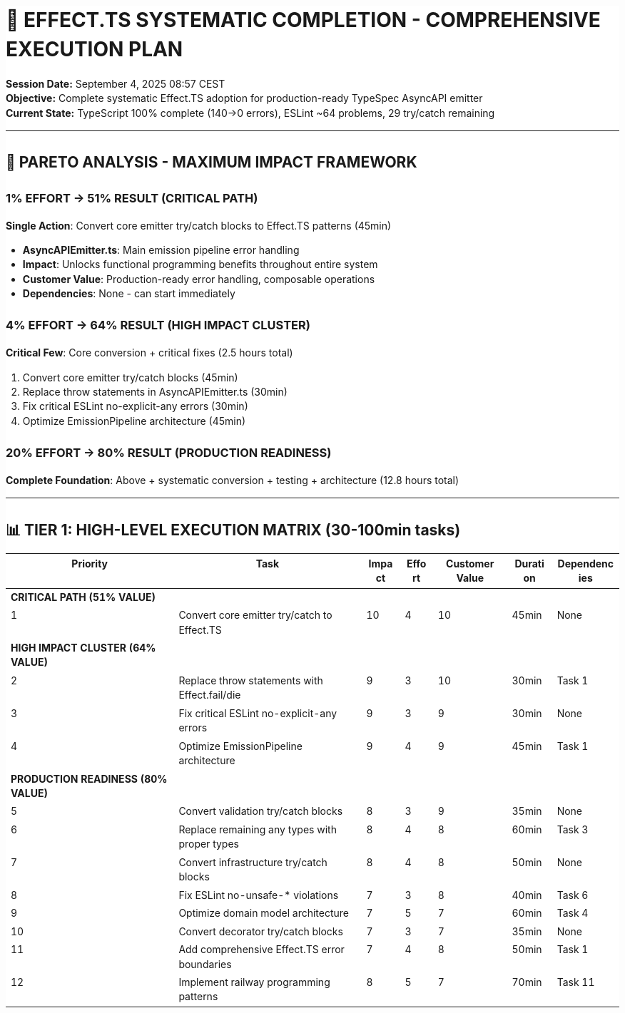 # 🚀 EFFECT.TS SYSTEMATIC COMPLETION - COMPREHENSIVE EXECUTION PLAN

**Session Date:** September 4, 2025 08:57 CEST  
**Objective:** Complete systematic Effect.TS adoption for production-ready TypeSpec AsyncAPI emitter  
**Current State:** TypeScript 100% complete (140→0 errors), ESLint ~64 problems, 29 try/catch remaining

---

## 🎯 PARETO ANALYSIS - MAXIMUM IMPACT FRAMEWORK

### 1% EFFORT → 51% RESULT (CRITICAL PATH) 
**Single Action**: Convert core emitter try/catch blocks to Effect.TS patterns (45min)
- **AsyncAPIEmitter.ts**: Main emission pipeline error handling
- **Impact**: Unlocks functional programming benefits throughout entire system
- **Customer Value**: Production-ready error handling, composable operations
- **Dependencies**: None - can start immediately

### 4% EFFORT → 64% RESULT (HIGH IMPACT CLUSTER)
**Critical Few**: Core conversion + critical fixes (2.5 hours total)
1. Convert core emitter try/catch blocks (45min)
2. Replace throw statements in AsyncAPIEmitter.ts (30min)  
3. Fix critical ESLint no-explicit-any errors (30min)
4. Optimize EmissionPipeline architecture (45min)

### 20% EFFORT → 80% RESULT (PRODUCTION READINESS)
**Complete Foundation**: Above + systematic conversion + testing + architecture (12.8 hours total)

---

## 📊 TIER 1: HIGH-LEVEL EXECUTION MATRIX (30-100min tasks)

| Priority | Task | Impact | Effort | Customer Value | Duration | Dependencies |
|----------|------|--------|--------|----------------|----------|--------------|
| **CRITICAL PATH (51% VALUE)** |
| 1 | Convert core emitter try/catch to Effect.TS | 10 | 4 | 10 | 45min | None |
| **HIGH IMPACT CLUSTER (64% VALUE)** |  
| 2 | Replace throw statements with Effect.fail/die | 9 | 3 | 10 | 30min | Task 1 |
| 3 | Fix critical ESLint no-explicit-any errors | 9 | 3 | 9 | 30min | None |
| 4 | Optimize EmissionPipeline architecture | 9 | 4 | 9 | 45min | Task 1 |
| **PRODUCTION READINESS (80% VALUE)** |
| 5 | Convert validation try/catch blocks | 8 | 3 | 9 | 35min | None |
| 6 | Replace remaining any types with proper types | 8 | 4 | 8 | 60min | Task 3 |
| 7 | Convert infrastructure try/catch blocks | 8 | 4 | 8 | 50min | None |
| 8 | Fix ESLint no-unsafe-* violations | 7 | 3 | 8 | 40min | Task 6 |
| 9 | Optimize domain model architecture | 7 | 5 | 7 | 60min | Task 4 |
| 10 | Convert decorator try/catch blocks | 7 | 3 | 7 | 35min | None |
| 11 | Add comprehensive Effect.TS error boundaries | 7 | 4 | 8 | 50min | Task 1 |
| 12 | Implement railway programming patterns | 8 | 5 | 7 | 70min | Task 11 |